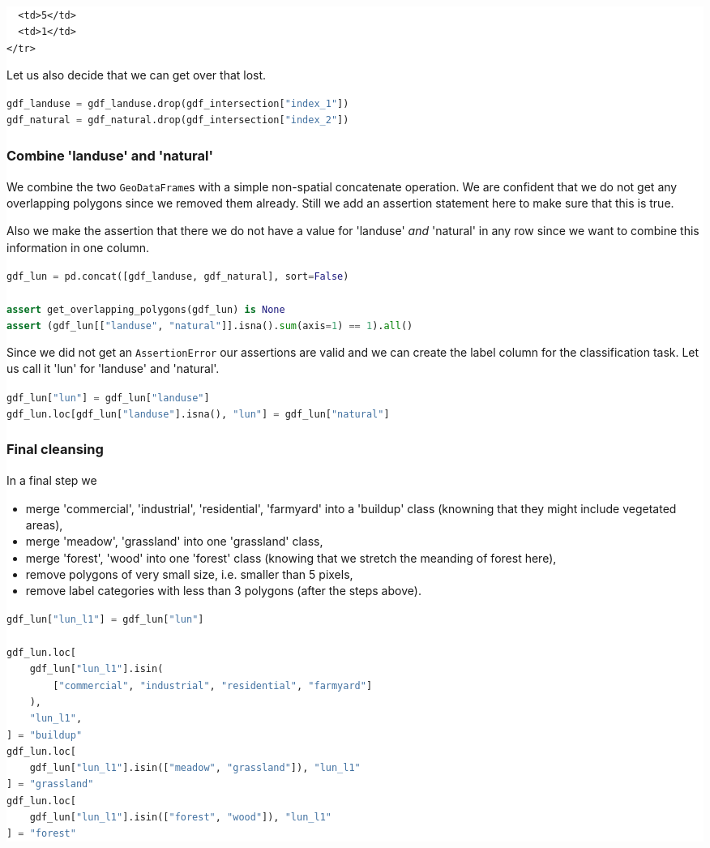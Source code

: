       <td>5</td>
      <td>1</td>
    </tr>
  </tbody>
</table>
</div>



Let us also decide that we can get over that lost. 


```python
gdf_landuse = gdf_landuse.drop(gdf_intersection["index_1"])
gdf_natural = gdf_natural.drop(gdf_intersection["index_2"])
```

### Combine 'landuse' and 'natural'

We combine the two ``GeoDataFrame``s with a simple non-spatial concatenate operation.
We are confident that we do not get any overlapping polygons since we removed them already.
Still we add an assertion statement here to make sure that this is true.

Also we make the assertion that there we do not have a value for 'landuse' *and* 'natural' in any row since we want to combine this information in one column.


```python
gdf_lun = pd.concat([gdf_landuse, gdf_natural], sort=False)

assert get_overlapping_polygons(gdf_lun) is None
assert (gdf_lun[["landuse", "natural"]].isna().sum(axis=1) == 1).all()
```

Since we did not get an ``AssertionError`` our assertions are valid and we can create the label column for the classification task.
Let us call it 'lun' for 'landuse' and 'natural'.


```python
gdf_lun["lun"] = gdf_lun["landuse"]
gdf_lun.loc[gdf_lun["landuse"].isna(), "lun"] = gdf_lun["natural"]
```

### Final cleansing

In a final step we 

* merge 'commercial', 'industrial', 'residential', 'farmyard' into a 'buildup' class (knowning that they might include vegetated areas),
* merge 'meadow', 'grassland' into one 'grassland' class,
* merge 'forest', 'wood' into one 'forest' class (knowing that we stretch the meanding of forest here),
* remove polygons of very small size, i.e. smaller than 5 pixels,
* remove label categories with less than 3 polygons (after the steps above).


```python
gdf_lun["lun_l1"] = gdf_lun["lun"]

gdf_lun.loc[
    gdf_lun["lun_l1"].isin(
        ["commercial", "industrial", "residential", "farmyard"]
    ),
    "lun_l1",
] = "buildup"
gdf_lun.loc[
    gdf_lun["lun_l1"].isin(["meadow", "grassland"]), "lun_l1"
] = "grassland"
gdf_lun.loc[
    gdf_lun["lun_l1"].isin(["forest", "wood"]), "lun_l1"
] = "forest"
```